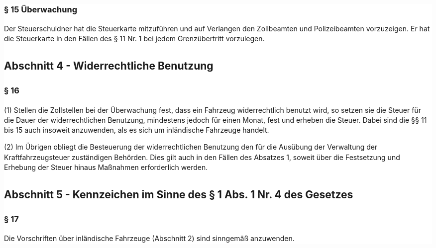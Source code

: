 ### § 15 Überwachung

Der Steuerschuldner hat die Steuerkarte mitzuführen und auf Verlangen
den Zollbeamten und Polizeibeamten vorzuzeigen. Er hat die Steuerkarte
in den Fällen des § 11 Nr. 1 bei jedem Grenzübertritt vorzulegen.

## Abschnitt 4 - Widerrechtliche Benutzung

### § 16

(1) Stellen die Zollstellen bei der Überwachung fest, dass ein
Fahrzeug widerrechtlich benutzt wird, so setzen sie die Steuer für die
Dauer der widerrechtlichen Benutzung, mindestens jedoch für einen
Monat, fest und erheben die Steuer. Dabei sind die §§ 11 bis 15 auch
insoweit anzuwenden, als es sich um inländische Fahrzeuge handelt.

(2) Im Übrigen obliegt die Besteuerung der widerrechtlichen Benutzung
den für die Ausübung der Verwaltung der Kraftfahrzeugsteuer
zuständigen Behörden. Dies gilt auch in den Fällen des Absatzes 1,
soweit über die Festsetzung und Erhebung der Steuer hinaus Maßnahmen
erforderlich werden.

## Abschnitt 5 - Kennzeichen im Sinne des § 1 Abs. 1 Nr. 4 des Gesetzes

### § 17

Die Vorschriften über inländische Fahrzeuge (Abschnitt 2) sind
sinngemäß anzuwenden.

